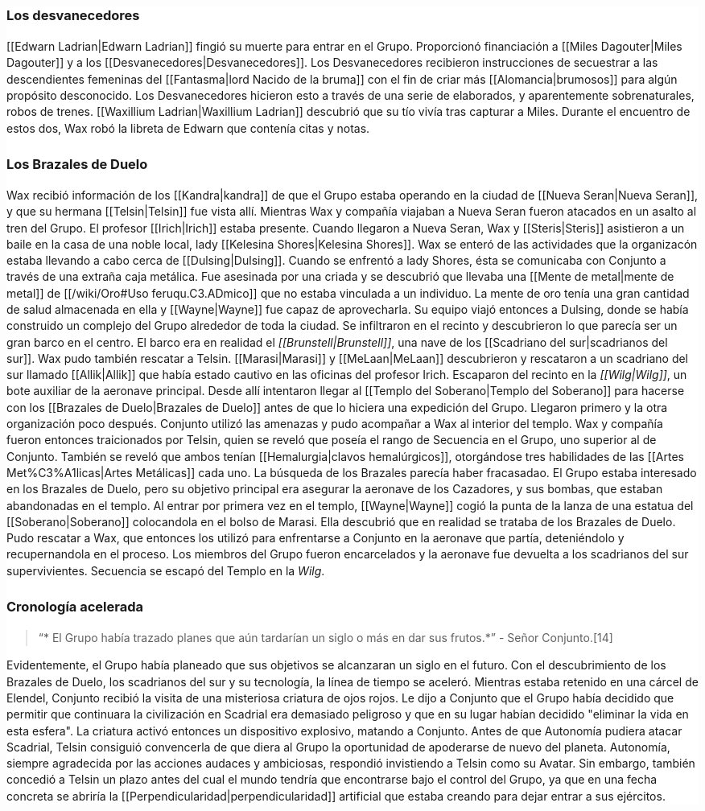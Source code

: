### Los desvanecedores
[[Edwarn Ladrian\|Edwarn Ladrian]] fingió su muerte para entrar en el Grupo. Proporcionó financiación a [[Miles Dagouter\|Miles Dagouter]] y a los [[Desvanecedores\|Desvanecedores]]. Los Desvanecedores recibieron instrucciones de secuestrar a las descendientes femeninas del [[Fantasma\|lord Nacido de la bruma]] con el fin de criar más [[Alomancia\|brumosos]] para algún propósito desconocido. Los Desvanecedores hicieron esto a través de una serie de elaborados, y aparentemente sobrenaturales, robos de trenes. [[Waxillium Ladrian\|Waxillium Ladrian]] descubrió que su tío vivía tras capturar a Miles. Durante el encuentro de estos dos, Wax robó la libreta de Edwarn que contenía citas y notas.

### Los Brazales de Duelo
Wax recibió información de los [[Kandra\|kandra]] de que el Grupo estaba operando en la ciudad de [[Nueva Seran\|Nueva Seran]], y que su hermana [[Telsin\|Telsin]] fue vista allí. Mientras Wax y compañía viajaban a Nueva Seran fueron atacados en un asalto al tren del Grupo. El profesor [[Irich\|Irich]] estaba presente. Cuando llegaron a Nueva Seran, Wax y [[Steris\|Steris]] asistieron a un baile en la casa de una noble local, lady [[Kelesina Shores\|Kelesina Shores]]. Wax se enteró de las actividades que la organizacón estaba llevando a cabo cerca de [[Dulsing\|Dulsing]]. Cuando se enfrentó a lady Shores, ésta se comunicaba con Conjunto a través de una extraña caja metálica. Fue asesinada por una criada y se descubrió que llevaba una [[Mente de metal\|mente de metal]] de [[/wiki/Oro#Uso feruqu.C3.ADmico]] que no estaba vinculada a un individuo. La mente de oro tenía una gran cantidad de salud almacenada en ella y [[Wayne\|Wayne]] fue capaz de aprovecharla.
Su equipo viajó entonces a Dulsing, donde se había construido un complejo del Grupo alrededor de toda la ciudad. Se infiltraron en el recinto y descubrieron lo que parecía ser un gran barco en el centro. El barco era en realidad el *[[Brunstell\|Brunstell]]*, una nave de los [[Scadriano del sur\|scadrianos del sur]]. Wax pudo también rescatar a Telsin. [[Marasi\|Marasi]] y [[MeLaan\|MeLaan]] descubrieron y rescataron a un scadriano del sur llamado [[Allik\|Allik]] que había estado cautivo en las oficinas del profesor Irich. Escaparon del recinto en la *[[Wilg\|Wilg]]*, un bote auxiliar de la aeronave principal.
Desde allí intentaron llegar al [[Templo del Soberano\|Templo del Soberano]] para hacerse con los [[Brazales de Duelo\|Brazales de Duelo]] antes de que lo hiciera una expedición del Grupo. Llegaron primero y la otra organización poco después. Conjunto utilizó las amenazas y pudo acompañar a Wax al interior del templo. Wax y compañía fueron entonces traicionados por Telsin, quien se reveló que poseía el rango de Secuencia en el Grupo, uno superior al de Conjunto. También se reveló que ambos tenían [[Hemalurgia\|clavos hemalúrgicos]], otorgándose tres habilidades de las [[Artes Met%C3%A1licas\|Artes Metálicas]] cada uno.
La búsqueda de los Brazales parecía haber fracasadao. El Grupo estaba interesado en los Brazales de Duelo, pero su objetivo principal era asegurar la aeronave de los Cazadores, y sus bombas, que estaban abandonadas en el templo. Al entrar por primera vez en el templo, [[Wayne\|Wayne]] cogió la punta de la lanza de una estatua del [[Soberano\|Soberano]] colocandola en el bolso de Marasi. Ella descubrió que en realidad se trataba de los Brazales de Duelo. Pudo rescatar a Wax, que entonces los utilizó para enfrentarse a Conjunto en la aeronave que partía, deteniéndolo y recupernandola en el proceso. Los miembros del Grupo fueron encarcelados y la aeronave fue devuelta a los scadrianos del sur supervivientes. Secuencia se escapó del Templo en la *Wilg*.

### Cronología acelerada
>“* El Grupo había trazado planes que aún tardarían un siglo o más en dar sus frutos.*”
\- Señor Conjunto.[14]


Evidentemente, el Grupo había planeado que sus objetivos se alcanzaran un siglo en el futuro. Con el descubrimiento de los Brazales de Duelo, los scadrianos del sur y su tecnología, la línea de tiempo se aceleró. Mientras estaba retenido en una cárcel de Elendel, Conjunto recibió la visita de una misteriosa criatura de ojos rojos. Le dijo a Conjunto que el Grupo había decidido que permitir que continuara la civilización en Scadrial era demasiado peligroso y que en su lugar habían decidido "eliminar la vida en esta esfera". La criatura activó entonces un dispositivo explosivo, matando a Conjunto.
Antes de que Autonomía pudiera atacar Scadrial, Telsin consiguió convencerla de que diera al Grupo la oportunidad de apoderarse de nuevo del planeta. Autonomía, siempre agradecida por las acciones audaces y ambiciosas, respondió invistiendo a Telsin como su Avatar. Sin embargo, también concedió a Telsin un plazo antes del cual el mundo tendría que encontrarse bajo el control del Grupo, ya que en una fecha concreta se abriría la [[Perpendicularidad\|perpendicularidad]] artificial que estaba creando para dejar entrar a sus ejércitos.
